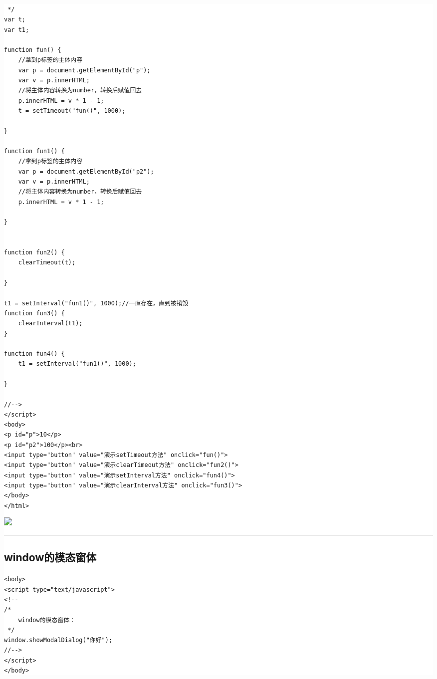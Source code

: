      */
    var t;
    var t1;

    function fun() {
        //拿到p标签的主体内容
        var p = document.getElementById("p");
        var v = p.innerHTML;
        //将主体内容转换为number，转换后赋值回去
        p.innerHTML = v * 1 - 1;
        t = setTimeout("fun()", 1000);

    }

    function fun1() {
        //拿到p标签的主体内容
        var p = document.getElementById("p2");
        var v = p.innerHTML;
        //将主体内容转换为number，转换后赋值回去
        p.innerHTML = v * 1 - 1;

    }


    function fun2() {
        clearTimeout(t);

    }

    t1 = setInterval("fun1()", 1000);//一直存在，直到被销毁
    function fun3() {
        clearInterval(t1);
    }

    function fun4() {
        t1 = setInterval("fun1()", 1000);

    }

    //-->
	</script>
	<body>
	<p id="p">10</p>
	<p id="p2">100</p><br>
	<input type="button" value="演示setTimeout方法" onclick="fun()">
	<input type="button" value="演示clearTimeout方法" onclick="fun2()">
	<input type="button" value="演示setInterval方法" onclick="fun4()">
	<input type="button" value="演示clearInterval方法" onclick="fun3()">
	</body>
	</html>  
  
![](http://i.imgur.com/MHopVNF.jpg)  
  
<hr>

## window的模态窗体   
	<body>
	<script type="text/javascript">
    <!--
    /*
        window的模态窗体：
     */
    window.showModalDialog("你好");
    //-->
	</script>
	</body>  
  
